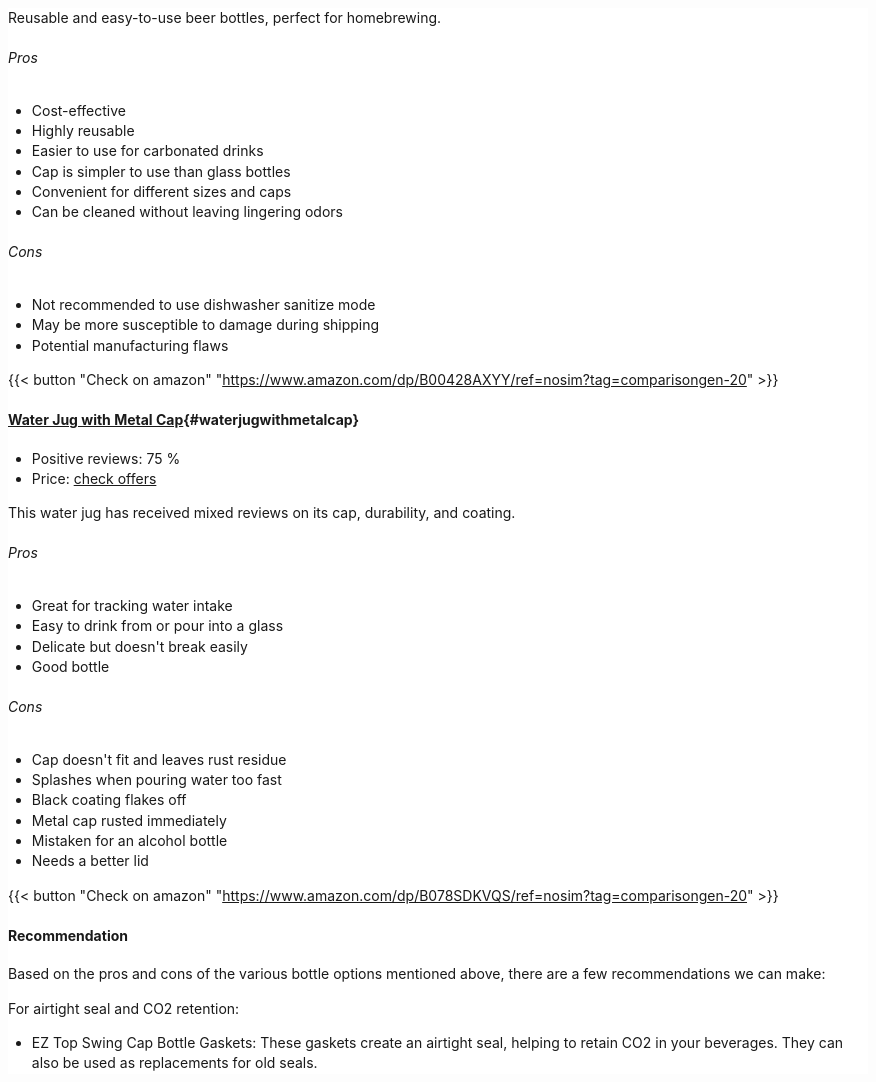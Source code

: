 Reusable and easy-to-use beer bottles, perfect for homebrewing.

###### Pros

- Cost-effective
- Highly reusable
- Easier to use for carbonated drinks
- Cap is simpler to use than glass bottles
- Convenient for different sizes and caps
- Can be cleaned without leaving lingering odors

###### Cons

- Not recommended to use dishwasher sanitize mode
- May be more susceptible to damage during shipping
- Potential manufacturing flaws

{{< button "Check on amazon" "https://www.amazon.com/dp/B00428AXYY/ref=nosim?tag=comparisongen-20" >}}

#### [Water Jug with Metal Cap](https://www.amazon.com/dp/B078SDKVQS/ref=nosim?tag=comparisongen-20){#waterjugwithmetalcap}

* Positive reviews: 75 %
* Price: [check offers](https://www.amazon.com/dp/B078SDKVQS/ref=nosim?tag=comparisongen-20)

This water jug has received mixed reviews on its cap, durability, and coating.

###### Pros

- Great for tracking water intake
- Easy to drink from or pour into a glass
- Delicate but doesn't break easily
- Good bottle

###### Cons

- Cap doesn't fit and leaves rust residue
- Splashes when pouring water too fast
- Black coating flakes off
- Metal cap rusted immediately
- Mistaken for an alcohol bottle
- Needs a better lid

{{< button "Check on amazon" "https://www.amazon.com/dp/B078SDKVQS/ref=nosim?tag=comparisongen-20" >}}


#### Recommendation

Based on the pros and cons of the various bottle options mentioned above, there are a few recommendations we can make:

For airtight seal and CO2 retention:
- EZ Top Swing Cap Bottle Gaskets: These gaskets create an airtight seal, helping to retain CO2 in your beverages. They can also be used as replacements for old seals.
